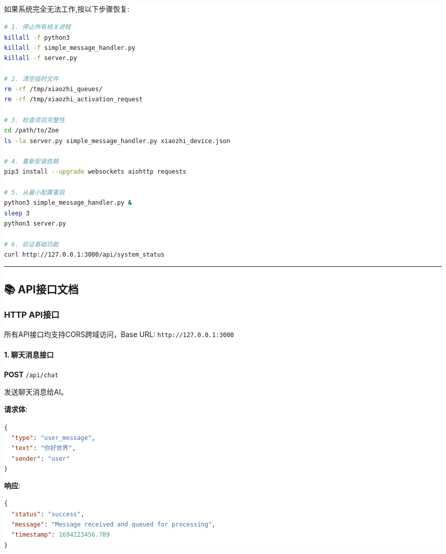 如果系统完全无法工作,按以下步骤恢复:

```bash
# 1. 停止所有相关进程
killall -f python3
killall -f simple_message_handler.py
killall -f server.py

# 2. 清空临时文件
rm -rf /tmp/xiaozhi_queues/
rm -rf /tmp/xiaozhi_activation_request

# 3. 检查项目完整性
cd /path/to/Zoe
ls -la server.py simple_message_handler.py xiaozhi_device.json

# 4. 重新安装依赖
pip3 install --upgrade websockets aiohttp requests

# 5. 从最小配置重启
python3 simple_message_handler.py &
sleep 3
python3 server.py

# 6. 验证基础功能
curl http://127.0.0.1:3000/api/system_status
```

---

## 📚 API接口文档

### HTTP API接口

所有API接口均支持CORS跨域访问，Base URL: `http://127.0.0.1:3000`

#### 1. 聊天消息接口

**POST** `/api/chat`

发送聊天消息给AI。

**请求体**:
```json
{
  "type": "user_message",
  "text": "你好世界",
  "sender": "user"
}
```

**响应**:
```json
{
  "status": "success",
  "message": "Message received and queued for processing",
  "timestamp": 1694123456.789
}
```
